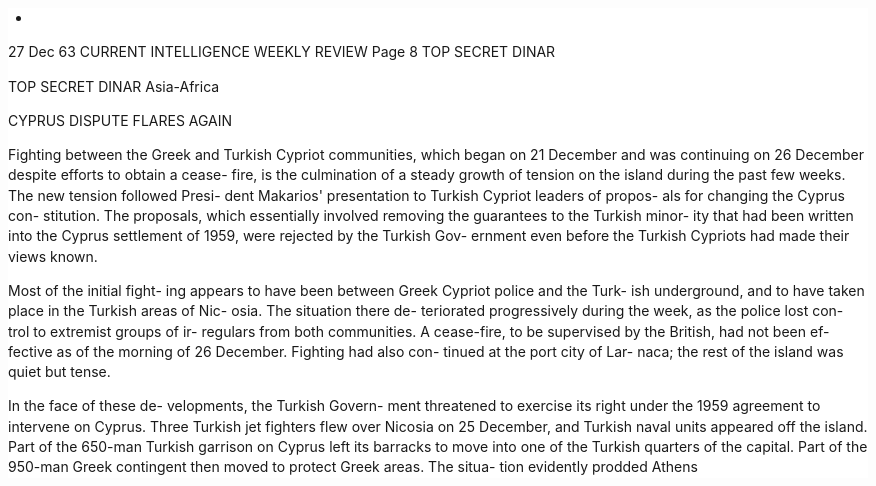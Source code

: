 *

27 Dec 63 CURRENT INTELLIGENCE WEEKLY REVIEW Page 8
TOP SECRET DINAR

TOP SECRET DINAR
Asia-Africa

CYPRUS DISPUTE FLARES AGAIN

Fighting between the Greek
and Turkish Cypriot communities,
which began on 21 December and
was continuing on 26 December
despite efforts to obtain a cease-
fire, is the culmination of a
steady growth of tension on the
island during the past few weeks.
The new tension followed Presi-
dent Makarios' presentation to
Turkish Cypriot leaders of propos-
als for changing the Cyprus con-
stitution. The proposals, which
essentially involved removing the
guarantees to the Turkish minor-
ity that had been written into
the Cyprus settlement of 1959,
were rejected by the Turkish Gov-
ernment even before the Turkish
Cypriots had made their views
known.

Most of the initial fight-
ing appears to have been between
Greek Cypriot police and the Turk-
ish underground, and to have taken
place in the Turkish areas of Nic-
osia. The situation there de-
teriorated progressively during
the week, as the police lost con-
trol to extremist groups of ir-
regulars from both communities.
A cease-fire, to be supervised
by the British, had not been ef-
fective as of the morning of 26
December. Fighting had also con-
tinued at the port city of Lar-
naca; the rest of the island was
quiet but tense.

In the face of these de-
velopments, the Turkish Govern-
ment threatened to exercise its
right under the 1959 agreement
to intervene on Cyprus. Three
Turkish jet fighters flew over
Nicosia on 25 December, and
Turkish naval units appeared off
the island. Part of the 650-man
Turkish garrison on Cyprus left
its barracks to move into one
of the Turkish quarters of the
capital. Part of the 950-man
Greek contingent then moved to
protect Greek areas. The situa-
tion evidently prodded Athens